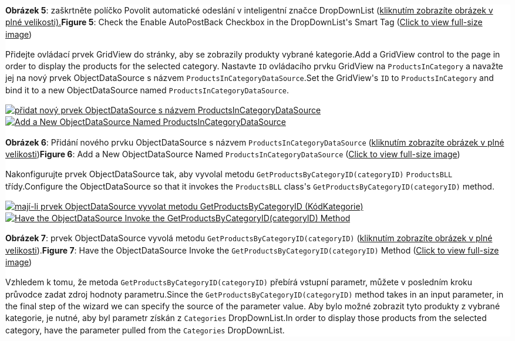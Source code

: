 <span data-ttu-id="db5a6-146">**Obrázek 5**: zaškrtněte políčko Povolit automatické odeslání v inteligentní značce DropDownList ([kliknutím zobrazíte obrázek v plné velikosti).](displaying-summary-information-in-the-gridview-s-footer-vb/_static/image15.png)</span><span class="sxs-lookup"><span data-stu-id="db5a6-146">**Figure 5**: Check the Enable AutoPostBack Checkbox in the DropDownList's Smart Tag ([Click to view full-size image](displaying-summary-information-in-the-gridview-s-footer-vb/_static/image15.png))</span></span>

<span data-ttu-id="db5a6-147">Přidejte ovládací prvek GridView do stránky, aby se zobrazily produkty vybrané kategorie.</span><span class="sxs-lookup"><span data-stu-id="db5a6-147">Add a GridView control to the page in order to display the products for the selected category.</span></span> <span data-ttu-id="db5a6-148">Nastavte `ID` ovládacího prvku GridView na `ProductsInCategory` a navažte jej na nový prvek ObjectDataSource s názvem `ProductsInCategoryDataSource`.</span><span class="sxs-lookup"><span data-stu-id="db5a6-148">Set the GridView's `ID` to `ProductsInCategory` and bind it to a new ObjectDataSource named `ProductsInCategoryDataSource`.</span></span>

<span data-ttu-id="db5a6-149">[![přidat nový prvek ObjectDataSource s názvem ProductsInCategoryDataSource](displaying-summary-information-in-the-gridview-s-footer-vb/_static/image17.png)](displaying-summary-information-in-the-gridview-s-footer-vb/_static/image16.png)</span><span class="sxs-lookup"><span data-stu-id="db5a6-149">[![Add a New ObjectDataSource Named ProductsInCategoryDataSource](displaying-summary-information-in-the-gridview-s-footer-vb/_static/image17.png)](displaying-summary-information-in-the-gridview-s-footer-vb/_static/image16.png)</span></span>

<span data-ttu-id="db5a6-150">**Obrázek 6**: Přidání nového prvku ObjectDataSource s názvem `ProductsInCategoryDataSource` ([kliknutím zobrazíte obrázek v plné velikosti](displaying-summary-information-in-the-gridview-s-footer-vb/_static/image18.png))</span><span class="sxs-lookup"><span data-stu-id="db5a6-150">**Figure 6**: Add a New ObjectDataSource Named `ProductsInCategoryDataSource` ([Click to view full-size image](displaying-summary-information-in-the-gridview-s-footer-vb/_static/image18.png))</span></span>

<span data-ttu-id="db5a6-151">Nakonfigurujte prvek ObjectDataSource tak, aby vyvolal metodu `GetProductsByCategoryID(categoryID)` `ProductsBLL` třídy.</span><span class="sxs-lookup"><span data-stu-id="db5a6-151">Configure the ObjectDataSource so that it invokes the `ProductsBLL` class's `GetProductsByCategoryID(categoryID)` method.</span></span>

<span data-ttu-id="db5a6-152">[![mají-li prvek ObjectDataSource vyvolat metodu GetProductsByCategoryID (KódKategorie)](displaying-summary-information-in-the-gridview-s-footer-vb/_static/image20.png)](displaying-summary-information-in-the-gridview-s-footer-vb/_static/image19.png)</span><span class="sxs-lookup"><span data-stu-id="db5a6-152">[![Have the ObjectDataSource Invoke the GetProductsByCategoryID(categoryID) Method](displaying-summary-information-in-the-gridview-s-footer-vb/_static/image20.png)](displaying-summary-information-in-the-gridview-s-footer-vb/_static/image19.png)</span></span>

<span data-ttu-id="db5a6-153">**Obrázek 7**: prvek ObjectDataSource vyvolá metodu `GetProductsByCategoryID(categoryID)` ([kliknutím zobrazíte obrázek v plné velikosti](displaying-summary-information-in-the-gridview-s-footer-vb/_static/image21.png)).</span><span class="sxs-lookup"><span data-stu-id="db5a6-153">**Figure 7**: Have the ObjectDataSource Invoke the `GetProductsByCategoryID(categoryID)` Method ([Click to view full-size image](displaying-summary-information-in-the-gridview-s-footer-vb/_static/image21.png))</span></span>

<span data-ttu-id="db5a6-154">Vzhledem k tomu, že metoda `GetProductsByCategoryID(categoryID)` přebírá vstupní parametr, můžete v posledním kroku průvodce zadat zdroj hodnoty parametru.</span><span class="sxs-lookup"><span data-stu-id="db5a6-154">Since the `GetProductsByCategoryID(categoryID)` method takes in an input parameter, in the final step of the wizard we can specify the source of the parameter value.</span></span> <span data-ttu-id="db5a6-155">Aby bylo možné zobrazit tyto produkty z vybrané kategorie, je nutné, aby byl parametr získán z `Categories` DropDownList.</span><span class="sxs-lookup"><span data-stu-id="db5a6-155">In order to display those products from the selected category, have the parameter pulled from the `Categories` DropDownList.</span></span>
